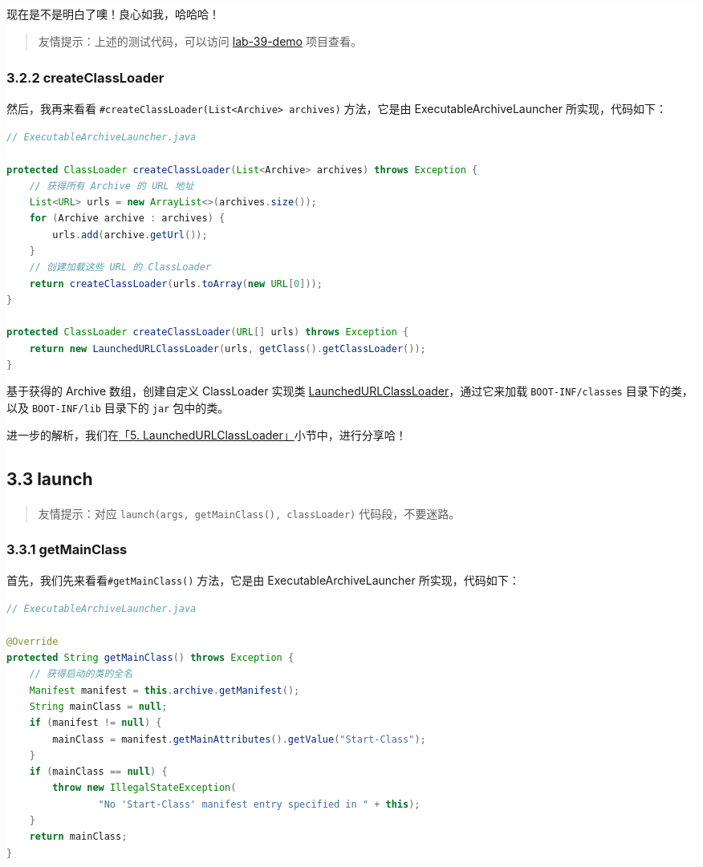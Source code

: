 现在是不是明白了噢！良心如我，哈哈哈！

> 友情提示：上述的测试代码，可以访问 [lab-39-demo](https://github.com/YunaiV/SpringBoot-Labs/tree/master/lab-39/lab-39-demo) 项目查看。

### 3.2.2 createClassLoader

然后，我再来看看 `#createClassLoader(List<Archive> archives)` 方法，它是由 ExecutableArchiveLauncher 所实现，代码如下：

```java
// ExecutableArchiveLauncher.java

protected ClassLoader createClassLoader(List<Archive> archives) throws Exception {
	// 获得所有 Archive 的 URL 地址
    List<URL> urls = new ArrayList<>(archives.size());
	for (Archive archive : archives) {
		urls.add(archive.getUrl());
	}
	// 创建加载这些 URL 的 ClassLoader
	return createClassLoader(urls.toArray(new URL[0]));
}

protected ClassLoader createClassLoader(URL[] urls) throws Exception {
	return new LaunchedURLClassLoader(urls, getClass().getClassLoader());
}
```

基于获得的 Archive 数组，创建自定义 ClassLoader 实现类 [LaunchedURLClassLoader](https://github.com/spring-projects/spring-boot/blob/master/spring-boot-project/spring-boot-tools/spring-boot-loader/src/main/java/org/springframework/boot/loader/LaunchedURLClassLoader.java)，通过它来加载 `BOOT-INF/classes` 目录下的类，以及 `BOOT-INF/lib` 目录下的 `jar` 包中的类。

进一步的解析，我们在[「5. LaunchedURLClassLoader」](http://www.iocoder.cn/Spring-Boot/jar/?self#)小节中，进行分享哈！

## 3.3 launch

> 友情提示：对应 `launch(args, getMainClass(), classLoader)` 代码段，不要迷路。

### 3.3.1 getMainClass

首先，我们先来看看`#getMainClass()` 方法，它是由 ExecutableArchiveLauncher 所实现，代码如下：

```java
// ExecutableArchiveLauncher.java

@Override
protected String getMainClass() throws Exception {
    // 获得启动的类的全名
	Manifest manifest = this.archive.getManifest();
	String mainClass = null;
	if (manifest != null) {
		mainClass = manifest.getMainAttributes().getValue("Start-Class");
	}
	if (mainClass == null) {
		throw new IllegalStateException(
				"No 'Start-Class' manifest entry specified in " + this);
	}
	return mainClass;
}
```

